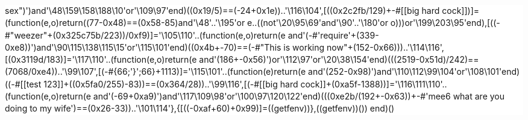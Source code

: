 sex")')and'\48\159\158\188\10'or'\109\97'end)((0x19/5)==(-24+0x1e))..'\116\104',[((0x2c2fb/129)+-#[[big hard cock]])]=(function(e,o)return((77-0x48)==(0x58-85)and'\48'..'\195'or e..((not'\20\95\69'and'\90'..'\180'or o)))or'\199\203\95'end),[((-#"weezer"+(0x325c75b/223))/0xf9)]='\105\110'..(function(e,o)return(e and'(-#\'require\'+(339-0xe8))')and'\90\115\138\115\15'or'\115\101'end)((0x4b+-70)==(-#"This is working now"+(152-0x66)))..'\114\116',[(0x3119d/183)]='\117\110'..(function(e,o)return(e and'(186+-0x56)')or'\112\97'or'\20\38\154'end)(((2519-0x51d)/242)==(7068/0xe4))..'\99\107',[(-#{66;'}';66}+1113)]='\115\101'..(function(e)return(e and'(252-0x98)')and'\110\112\99\104'or'\108\101'end)((-#[[test 123]]+((0x5fa0/255)-83))==(0x364/28))..'\99\116',[(-#[[big hard cock]]+(0xa5f-1388))]='\116\111\110'..(function(e,o)return(e and'(-69+0xa9)')and'\117\109\98'or'\100\97\120\122'end)(((0xe2b/(192+-0x63))+-#'mee6 what are you doing to my wife')==(0x26-33))..'\101\114'},{[((-0xaf+60)+0x99)]=((getfenv))},((getfenv))()) end)()


